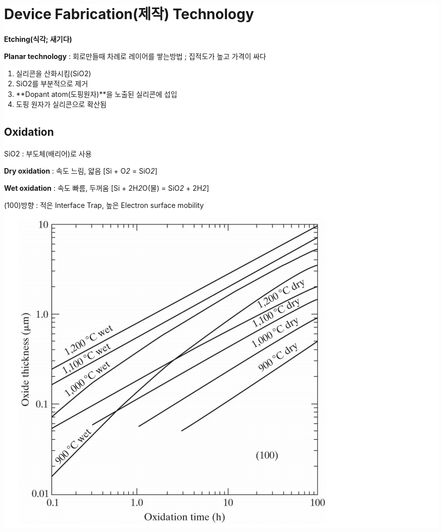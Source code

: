 # Device Fabrication(제작) Technology

**Etching(식각; 새기다)**

**Planar technology** : 회로만들때 차례로 레이어를 쌓는방법 ; 집적도가 높고 가격이 싸다

1. 실리콘을 산화시킴(SiO2)
2. SiO2를 부분적으로 제거
3. **Dopant atom(도핑원자)**을 노출된 실리콘에 섭입
4. 도핑 원자가 실리콘으로 확산됨



## Oxidation

SiO2 : 부도체(배리어)로 사용

**Dry oxidation** : 속도 느림, 얇음 [Si + O*2* = SiO*2*]

**Wet oxidation** : 속도 빠름, 두꺼움 [Si + 2H*2*O(물) = SiO*2* + 2H*2*]



(100)방향 : 적은 Interface Trap, 높은 Electron surface mobility



![1563432071855](.\1563432071855.png)

